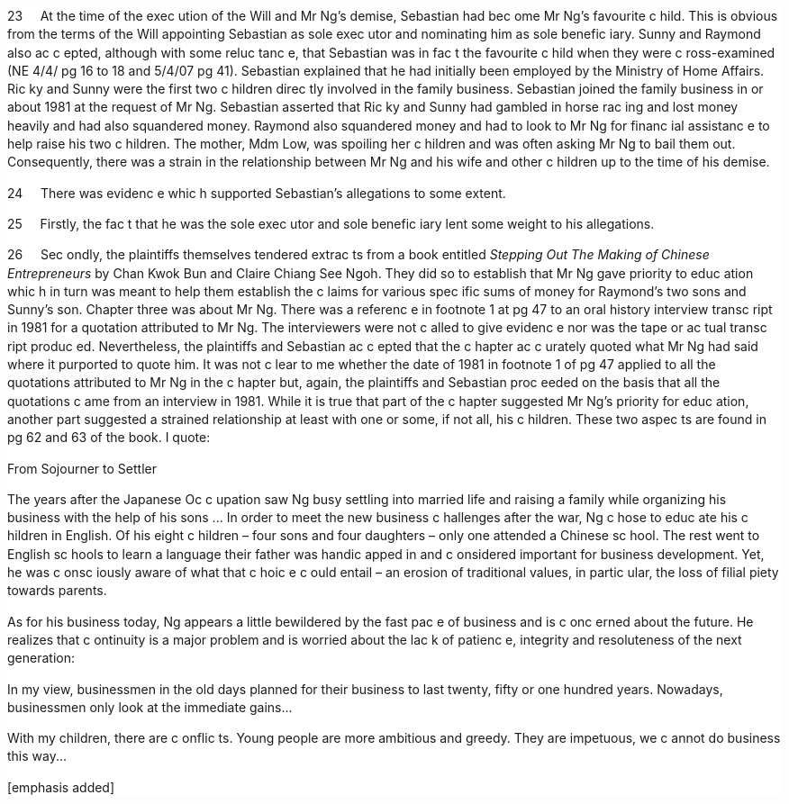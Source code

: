 23     At the time of the exec ution of the Will and Mr Ng’s demise, Sebastian had bec ome Mr Ng’s favourite c hild. This is obvious from the terms of the Will appointing Sebastian as sole exec utor and nominating him as sole benefic iary. Sunny and Raymond also ac c epted, although with some reluc tanc e, that Sebastian was in fac t the favourite c hild when they were c ross-examined (NE 4/4/ pg 16 to 18 and 5/4/07 pg 41). Sebastian explained that he had initially been employed by the Ministry of Home Affairs. Ric ky and Sunny were the first two c hildren direc tly involved in the family business. Sebastian joined the family business in or about 1981 at the request of Mr Ng. Sebastian asserted that Ric ky and Sunny had gambled in horse rac ing and lost money heavily and had also squandered money. Raymond also squandered money and had to look to Mr Ng for financ ial assistanc e to help raise his two c hildren. The mother, Mdm Low, was spoiling her c hildren and was often asking Mr Ng to bail them out. Consequently, there was a strain in the relationship between Mr Ng and his wife and other c hildren up to the time of his demise. 

24     There was evidenc e whic h supported Sebastian’s allegations to some extent. 

25     Firstly, the fac t that he was the sole exec utor and sole benefic iary lent some weight to his allegations. 


26     Sec ondly, the plaintiffs themselves tendered extrac ts from a book entitled _Stepping Out The Making of Chinese Entrepreneurs_ by Chan Kwok Bun and Claire Chiang See Ngoh. They did so to establish that Mr Ng gave priority to educ ation whic h in turn was meant to help them establish the c laims for various spec ific sums of money for Raymond’s two sons and Sunny’s son. Chapter three was about Mr Ng. There was a referenc e in footnote 1 at pg 47 to an oral history interview transc ript in 1981 for a quotation attributed to Mr Ng. The interviewers were not c alled to give evidenc e nor was the tape or ac tual transc ript produc ed. Nevertheless, the plaintiffs and Sebastian ac c epted that the c hapter ac c urately quoted what Mr Ng had said where it purported to quote him. It was not c lear to me whether the date of 1981 in footnote 1 of pg 47 applied to all the quotations attributed to Mr Ng in the c hapter but, again, the plaintiffs and Sebastian proc eeded on the basis that all the quotations c ame from an interview in 1981. While it is true that part of the c hapter suggested Mr Ng’s priority for educ ation, another part suggested a strained relationship at least with one or some, if not all, his c hildren. These two aspec ts are found in pg 62 and 63 of the book. I quote: 

 From Sojourner to Settler 

 The years after the Japanese Oc c upation saw Ng busy settling into married life and raising a family while organizing his business with the help of his sons ... In order to meet the new business c hallenges after the war, Ng c hose to educ ate his c hildren in English. Of his eight c hildren – four sons and four daughters – only one attended a Chinese sc hool. The rest went to English sc hools to learn a language their father was handic apped in and c onsidered important for business development. Yet, he was c onsc iously aware of what that c hoic e c ould entail – an erosion of traditional values, in partic ular, the loss of filial piety towards parents. 

 As for his business today, Ng appears a little bewildered by the fast pac e of business and is c onc erned about the future. He realizes that c ontinuity is a major problem and is worried about the lac k of patienc e, integrity and resoluteness of the next generation: 

 In my view, businessmen in the old days planned for their business to last twenty, fifty or one hundred years. Nowadays, businessmen only look at the immediate gains... 

 With my children, there are c onflic ts. Young people are more ambitious and greedy. They are impetuous, we c annot do business this way... 

 [emphasis added] 
